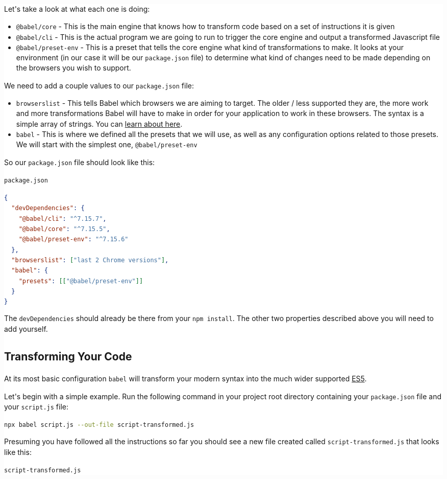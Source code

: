 Let's take a look at what each one is doing:

- `@babel/core` - This is the main engine that knows how to transform code based on a set of instructions it is given
- `@babel/cli` - This is the actual program we are going to run to trigger the core engine and output a transformed Javascript file
- `@babel/preset-env` - This is a preset that tells the core engine what kind of transformations to make. It looks at your environment (in our case it will be our `package.json` file) to determine what kind of changes need to be made depending on the browsers you wish to support.

We need to add a couple values to our `package.json` file:

- `browserslist` - This tells Babel which browsers we are aiming to target. The older / less supported they are, the more work and more transformations Babel will have to make in order for your application to work in these browsers. The syntax is a simple array of strings. You can [learn about here](https://github.com/browserslist/browserslist).
- `babel` - This is where we defined all the presets that we will use, as well as any configuration options related to those presets. We will start with the simplest one, `@babel/preset-env`

So our `package.json` file should look like this:

`package.json`

```json
{
  "devDependencies": {
    "@babel/cli": "^7.15.7",
    "@babel/core": "^7.15.5",
    "@babel/preset-env": "^7.15.6"
  },
  "browserslist": ["last 2 Chrome versions"],
  "babel": {
    "presets": [["@babel/preset-env"]]
  }
}
```

The `devDependencies` should already be there from your `npm install`. The other two properties described above you will need to add yourself.

## Transforming Your Code

At its most basic configuration `babel` will transform your modern syntax into the much wider supported [ES5](https://www.w3schools.com/js/js_es5.asp).

Let's begin with a simple example. Run the following command in your project root directory containing your `package.json` file and your `script.js` file:

```bash
npx babel script.js --out-file script-transformed.js
```

Presuming you have followed all the instructions so far you should see a new file created called `script-transformed.js` that looks like this:

`script-transformed.js`
